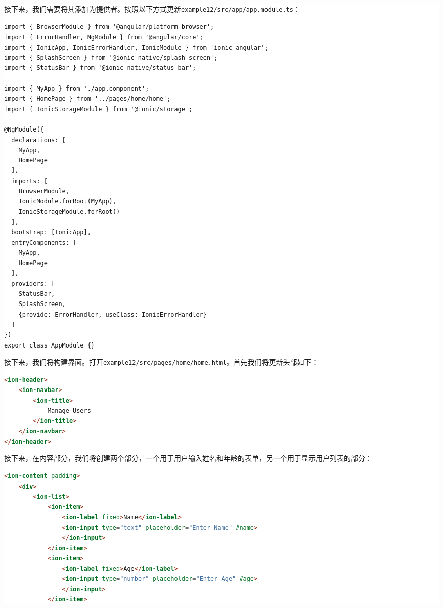 接下来，我们需要将其添加为提供者。按照以下方式更新`example12/src/app/app.module.ts`：

```html
import { BrowserModule } from '@angular/platform-browser'; 
import { ErrorHandler, NgModule } from '@angular/core'; 
import { IonicApp, IonicErrorHandler, IonicModule } from 'ionic-angular'; 
import { SplashScreen } from '@ionic-native/splash-screen'; 
import { StatusBar } from '@ionic-native/status-bar'; 

import { MyApp } from './app.component'; 
import { HomePage } from '../pages/home/home'; 
import { IonicStorageModule } from '@ionic/storage'; 

@NgModule({ 
  declarations: [ 
    MyApp, 
    HomePage 
  ], 
  imports: [ 
    BrowserModule, 
    IonicModule.forRoot(MyApp), 
    IonicStorageModule.forRoot() 
  ], 
  bootstrap: [IonicApp], 
  entryComponents: [ 
    MyApp, 
    HomePage 
  ], 
  providers: [ 
    StatusBar, 
    SplashScreen, 
    {provide: ErrorHandler, useClass: IonicErrorHandler} 
  ] 
}) 
export class AppModule {}

```

接下来，我们将构建界面。打开`example12/src/pages/home/home.html`。首先我们将更新头部如下：

```html
<ion-header> 
    <ion-navbar> 
        <ion-title> 
            Manage Users 
        </ion-title> 
    </ion-navbar> 
</ion-header>

```

接下来，在内容部分，我们将创建两个部分，一个用于用户输入姓名和年龄的表单，另一个用于显示用户列表的部分：

```html
<ion-content padding> 
    <div> 
        <ion-list> 
            <ion-item> 
                <ion-label fixed>Name</ion-label> 
                <ion-input type="text" placeholder="Enter Name" #name>
                </ion-input> 
            </ion-item> 
            <ion-item> 
                <ion-label fixed>Age</ion-label> 
                <ion-input type="number" placeholder="Enter Age" #age> 
                </ion-input> 
            </ion-item> 
```